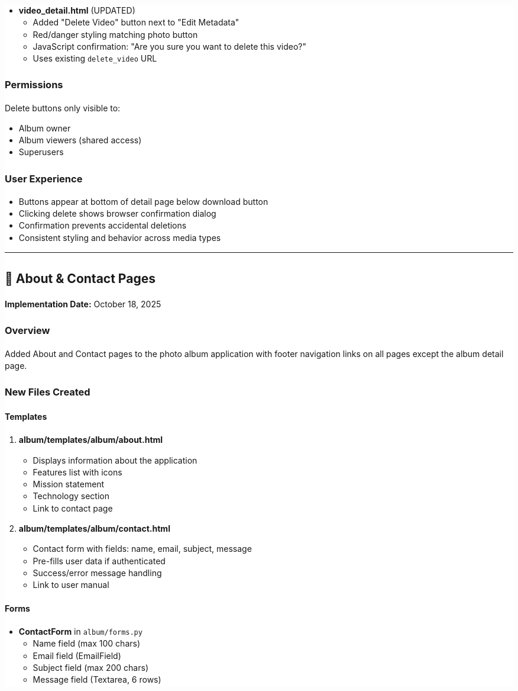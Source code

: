 - **video_detail.html** (UPDATED)
  - Added "Delete Video" button next to "Edit Metadata"
  - Red/danger styling matching photo button
  - JavaScript confirmation: "Are you sure you want to delete this video?"
  - Uses existing `delete_video` URL

### Permissions
Delete buttons only visible to:
- Album owner
- Album viewers (shared access)
- Superusers

### User Experience
- Buttons appear at bottom of detail page below download button
- Clicking delete shows browser confirmation dialog
- Confirmation prevents accidental deletions
- Consistent styling and behavior across media types

---

## 📄 About & Contact Pages

**Implementation Date:** October 18, 2025

### Overview
Added About and Contact pages to the photo album application with footer navigation links on all pages except the album detail page.

### New Files Created

#### Templates
1. **album/templates/album/about.html**
   - Displays information about the application
   - Features list with icons
   - Mission statement
   - Technology section
   - Link to contact page

2. **album/templates/album/contact.html**
   - Contact form with fields: name, email, subject, message
   - Pre-fills user data if authenticated
   - Success/error message handling
   - Link to user manual

#### Forms
- **ContactForm** in `album/forms.py`
  - Name field (max 100 chars)
  - Email field (EmailField)
  - Subject field (max 200 chars)
  - Message field (Textarea, 6 rows)
